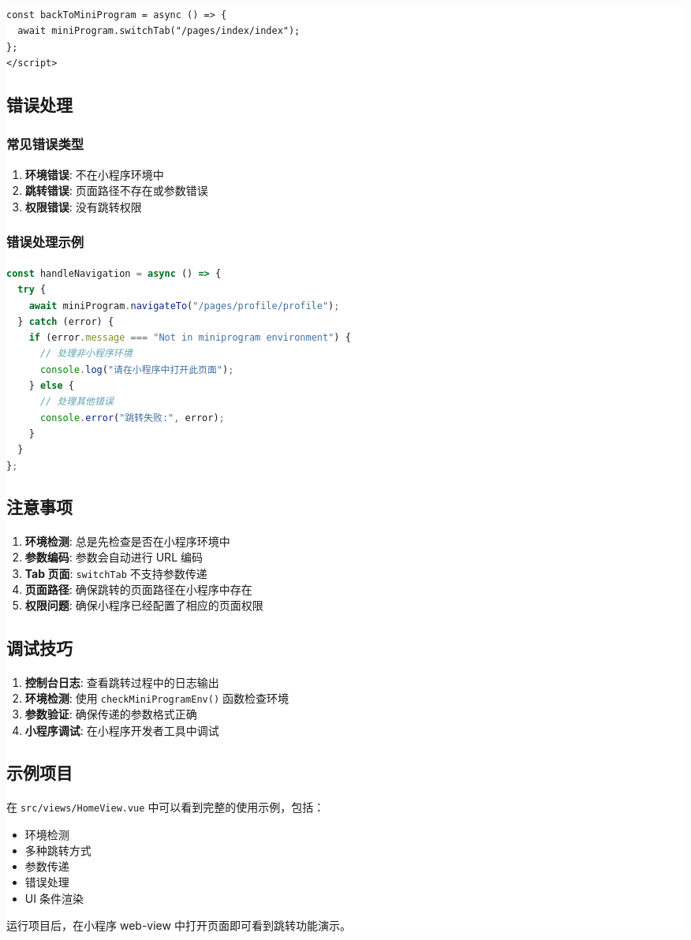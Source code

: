 ```vue
const backToMiniProgram = async () => {
  await miniProgram.switchTab("/pages/index/index");
};
</script>
```

## 错误处理

### 常见错误类型

1. **环境错误**: 不在小程序环境中
2. **跳转错误**: 页面路径不存在或参数错误
3. **权限错误**: 没有跳转权限

### 错误处理示例

```typescript
const handleNavigation = async () => {
  try {
    await miniProgram.navigateTo("/pages/profile/profile");
  } catch (error) {
    if (error.message === "Not in miniprogram environment") {
      // 处理非小程序环境
      console.log("请在小程序中打开此页面");
    } else {
      // 处理其他错误
      console.error("跳转失败:", error);
    }
  }
};
```

## 注意事项

1. **环境检测**: 总是先检查是否在小程序环境中
2. **参数编码**: 参数会自动进行 URL 编码
3. **Tab 页面**: `switchTab` 不支持参数传递
4. **页面路径**: 确保跳转的页面路径在小程序中存在
5. **权限问题**: 确保小程序已经配置了相应的页面权限

## 调试技巧

1. **控制台日志**: 查看跳转过程中的日志输出
2. **环境检测**: 使用 `checkMiniProgramEnv()` 函数检查环境
3. **参数验证**: 确保传递的参数格式正确
4. **小程序调试**: 在小程序开发者工具中调试

## 示例项目

在 `src/views/HomeView.vue` 中可以看到完整的使用示例，包括：

- 环境检测
- 多种跳转方式
- 参数传递
- 错误处理
- UI 条件渲染

运行项目后，在小程序 web-view 中打开页面即可看到跳转功能演示。
